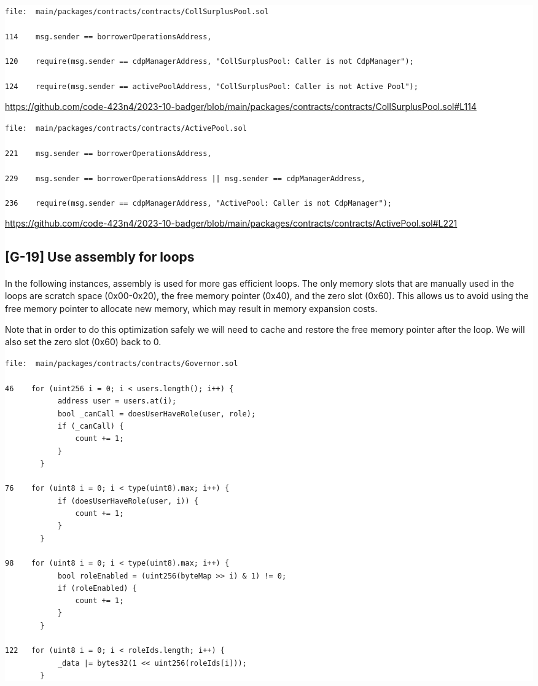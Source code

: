 ```solidity
file:  main/packages/contracts/contracts/CollSurplusPool.sol

114    msg.sender == borrowerOperationsAddress,

120    require(msg.sender == cdpManagerAddress, "CollSurplusPool: Caller is not CdpManager");

124    require(msg.sender == activePoolAddress, "CollSurplusPool: Caller is not Active Pool");

```
https://github.com/code-423n4/2023-10-badger/blob/main/packages/contracts/contracts/CollSurplusPool.sol#L114

```solidity
file:  main/packages/contracts/contracts/ActivePool.sol

221    msg.sender == borrowerOperationsAddress,

229    msg.sender == borrowerOperationsAddress || msg.sender == cdpManagerAddress,

236    require(msg.sender == cdpManagerAddress, "ActivePool: Caller is not CdpManager");

```
https://github.com/code-423n4/2023-10-badger/blob/main/packages/contracts/contracts/ActivePool.sol#L221

## [G-19] Use assembly for loops

In the following instances, assembly is used for more gas efficient loops. The only memory slots that are manually used in the loops are scratch space (0x00-0x20), the free memory pointer (0x40), and the zero slot (0x60). This allows us to avoid using the free memory pointer to allocate new memory, which may result in memory expansion costs.

Note that in order to do this optimization safely we will need to cache and restore the free memory pointer after the loop. We will also set the zero slot (0x60) back to 0.


```solidity
file:  main/packages/contracts/contracts/Governor.sol

46    for (uint256 i = 0; i < users.length(); i++) {
            address user = users.at(i);
            bool _canCall = doesUserHaveRole(user, role);
            if (_canCall) {
                count += 1;
            }
        }

76    for (uint8 i = 0; i < type(uint8).max; i++) {
            if (doesUserHaveRole(user, i)) {
                count += 1;
            }
        }

98    for (uint8 i = 0; i < type(uint8).max; i++) {
            bool roleEnabled = (uint256(byteMap >> i) & 1) != 0;
            if (roleEnabled) {
                count += 1;
            }
        }

122   for (uint8 i = 0; i < roleIds.length; i++) {
            _data |= bytes32(1 << uint256(roleIds[i]));
        }

```